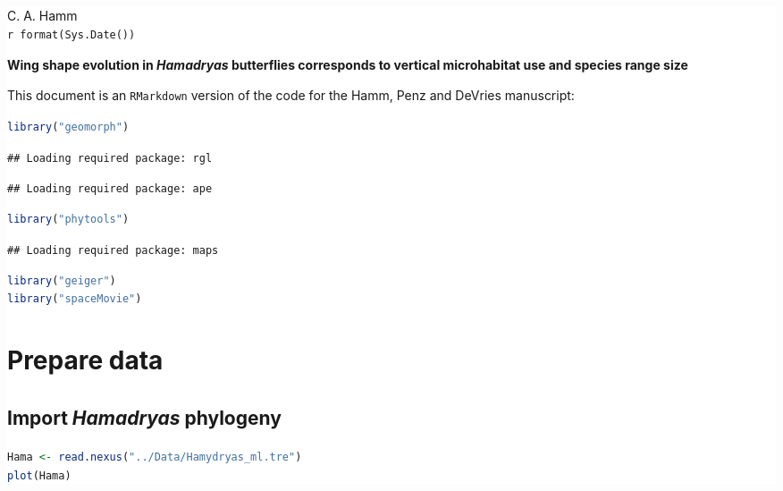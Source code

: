 # 
C. A. Hamm  
`r format(Sys.Date())`  


**Wing shape evolution in *Hamadryas* butterflies corresponds to vertical microhabitat use and species range size**

This document is an `RMarkdown` version of the code for the Hamm, Penz and DeVries manuscript:


```r
library("geomorph")
```

```
## Loading required package: rgl
```

```
## Loading required package: ape
```

```r
library("phytools") 
```

```
## Loading required package: maps
```

```r
library("geiger")
library("spaceMovie")
```

# Prepare data 

## Import *Hamadryas* phylogeny


```r
Hama <- read.nexus("../Data/Hamydryas_ml.tre")
plot(Hama)
```

